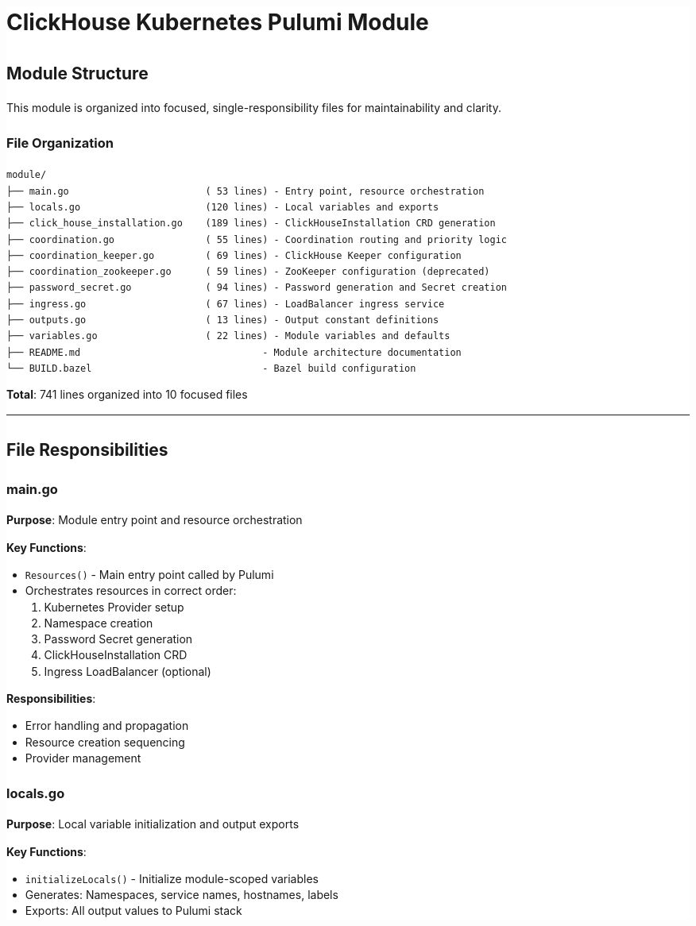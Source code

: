 # ClickHouse Kubernetes Pulumi Module

## Module Structure

This module is organized into focused, single-responsibility files for maintainability and clarity.

### File Organization

```
module/
├── main.go                        ( 53 lines) - Entry point, resource orchestration
├── locals.go                      (120 lines) - Local variables and exports
├── click_house_installation.go    (189 lines) - ClickHouseInstallation CRD generation
├── coordination.go                ( 55 lines) - Coordination routing and priority logic
├── coordination_keeper.go         ( 69 lines) - ClickHouse Keeper configuration
├── coordination_zookeeper.go      ( 59 lines) - ZooKeeper configuration (deprecated)
├── password_secret.go             ( 94 lines) - Password generation and Secret creation
├── ingress.go                     ( 67 lines) - LoadBalancer ingress service
├── outputs.go                     ( 13 lines) - Output constant definitions
├── variables.go                   ( 22 lines) - Module variables and defaults
├── README.md                                - Module architecture documentation
└── BUILD.bazel                              - Bazel build configuration
```

**Total**: 741 lines organized into 10 focused files

---

## File Responsibilities

### main.go
**Purpose**: Module entry point and resource orchestration

**Key Functions**:
- `Resources()` - Main entry point called by Pulumi
- Orchestrates resources in correct order:
  1. Kubernetes Provider setup
  2. Namespace creation
  3. Password Secret generation
  4. ClickHouseInstallation CRD
  5. Ingress LoadBalancer (optional)

**Responsibilities**:
- Error handling and propagation
- Resource creation sequencing
- Provider management

### locals.go
**Purpose**: Local variable initialization and output exports

**Key Functions**:
- `initializeLocals()` - Initialize module-scoped variables
- Generates: Namespaces, service names, hostnames, labels
- Exports: All output values to Pulumi stack

